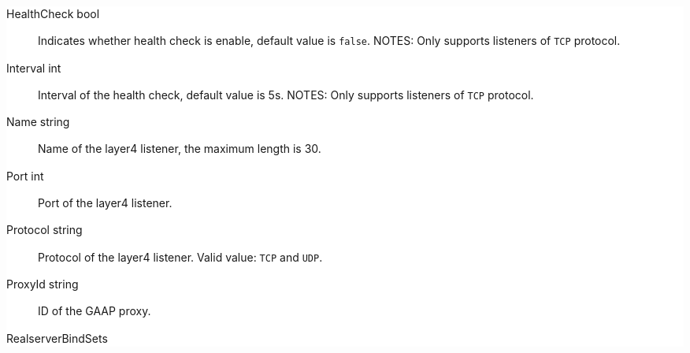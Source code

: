 <a data-swiftype-name="resource-property" data-swiftype-type="text" href="#state_healthcheck_go" style="color: inherit; text-decoration: inherit;">Health<wbr>Check</a>
</span>
        <span class="property-indicator"></span>
        <span class="property-type">bool</span>
    </dt>
    <dd><p>Indicates whether health check is enable, default value is <code>false</code>. NOTES: Only supports listeners of <code>TCP</code> protocol.</p>
</dd><dt class="property-optional"
            title="Optional">
        <span id="state_interval_go">
<a data-swiftype-name="resource-property" data-swiftype-type="text" href="#state_interval_go" style="color: inherit; text-decoration: inherit;">Interval</a>
</span>
        <span class="property-indicator"></span>
        <span class="property-type">int</span>
    </dt>
    <dd><p>Interval of the health check, default value is 5s. NOTES: Only supports listeners of <code>TCP</code> protocol.</p>
</dd><dt class="property-optional"
            title="Optional">
        <span id="state_name_go">
<a data-swiftype-name="resource-property" data-swiftype-type="text" href="#state_name_go" style="color: inherit; text-decoration: inherit;">Name</a>
</span>
        <span class="property-indicator"></span>
        <span class="property-type">string</span>
    </dt>
    <dd><p>Name of the layer4 listener, the maximum length is 30.</p>
</dd><dt class="property-optional property-replacement"
            title="Optional">
        <span id="state_port_go">
<a data-swiftype-name="resource-property" data-swiftype-type="text" href="#state_port_go" style="color: inherit; text-decoration: inherit;">Port</a>
</span>
        <span class="property-indicator"></span>
        <span class="property-type">int</span>
    </dt>
    <dd><p>Port of the layer4 listener.</p>
</dd><dt class="property-optional property-replacement"
            title="Optional">
        <span id="state_protocol_go">
<a data-swiftype-name="resource-property" data-swiftype-type="text" href="#state_protocol_go" style="color: inherit; text-decoration: inherit;">Protocol</a>
</span>
        <span class="property-indicator"></span>
        <span class="property-type">string</span>
    </dt>
    <dd><p>Protocol of the layer4 listener. Valid value: <code>TCP</code> and <code>UDP</code>.</p>
</dd><dt class="property-optional property-replacement"
            title="Optional">
        <span id="state_proxyid_go">
<a data-swiftype-name="resource-property" data-swiftype-type="text" href="#state_proxyid_go" style="color: inherit; text-decoration: inherit;">Proxy<wbr>Id</a>
</span>
        <span class="property-indicator"></span>
        <span class="property-type">string</span>
    </dt>
    <dd><p>ID of the GAAP proxy.</p>
</dd><dt class="property-optional"
            title="Optional">
        <span id="state_realserverbindsets_go">
<a data-swiftype-name="resource-property" data-swiftype-type="text" href="#state_realserverbindsets_go" style="color: inherit; text-decoration: inherit;">Realserver<wbr>Bind<wbr>Sets</a>
